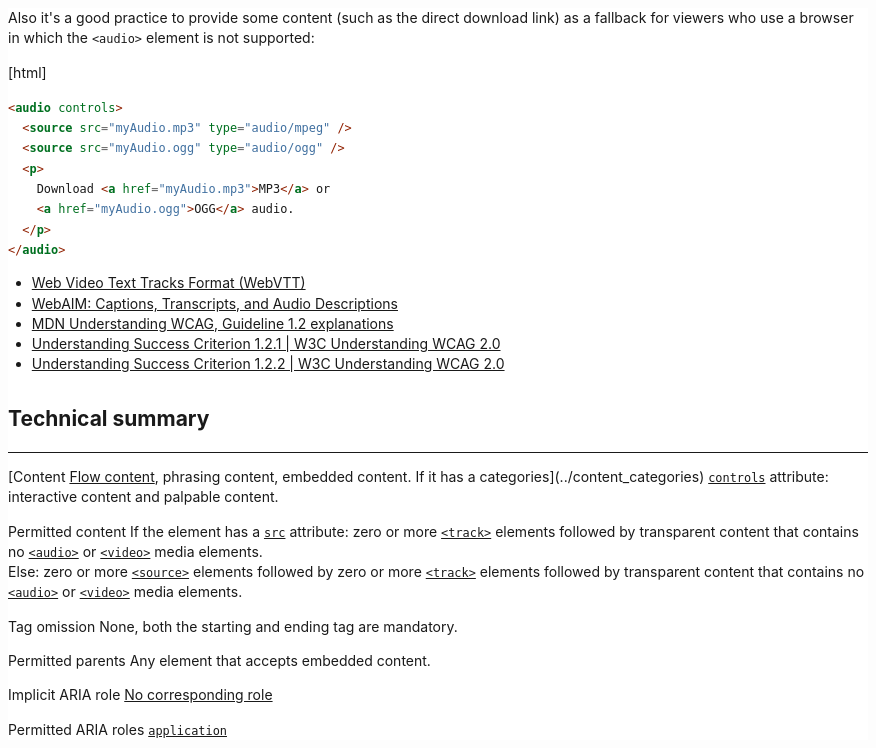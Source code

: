 Also it\'s a good practice to provide some content (such as the direct
download link) as a fallback for viewers who use a browser in which the
`<audio>` element is not supported:

[html]

```html
<audio controls>
  <source src="myAudio.mp3" type="audio/mpeg" />
  <source src="myAudio.ogg" type="audio/ogg" />
  <p>
    Download <a href="myAudio.mp3">MP3</a> or
    <a href="myAudio.ogg">OGG</a> audio.
  </p>
</audio>
```

- [Web Video Text Tracks Format
    (WebVTT)](https://developer.mozilla.org/en-US/docs/Web/API/WebVTT_API)
- [WebAIM: Captions, Transcripts, and Audio
    Descriptions](https://webaim.org/techniques/captions/)
- [MDN Understanding WCAG, Guideline 1.2
    explanations](https://developer.mozilla.org/en-US/docs/Web/Accessibility/Understanding_WCAG/Perceivable#guideline_1.2_%E2%80%94_providing_text_alternatives_for_time-based_media)
- [Understanding Success Criterion 1.2.1 \| W3C Understanding WCAG
    2.0](https://www.w3.org/TR/UNDERSTANDING-WCAG20/media-equiv-av-only-alt.html)
- [Understanding Success Criterion 1.2.2 \| W3C Understanding WCAG
    2.0](https://www.w3.org/TR/UNDERSTANDING-WCAG20/media-equiv-captions.html)

Technical summary
-----------------

  ------------------------------------ ---------------------------------------------------------------------------------------------------------
  [Content                             [Flow content](../content_categories#flow_content), phrasing content, embedded content. If it has a
  categories](../content_categories)   [`controls`](audio#controls) attribute: interactive content and palpable content.

  Permitted content                    If the element has a [`src`](audio#src) attribute: zero or more [`<track>`](track) elements followed by
                                       transparent content that contains no [`<audio>`](audio) or [`<video>`](video) media elements.\
                                       Else: zero or more [`<source>`](source) elements followed by zero or more [`<track>`](track) elements
                                       followed by transparent content that contains no [`<audio>`](audio) or [`<video>`](video) media elements.

  Tag omission                         None, both the starting and ending tag are mandatory.

  Permitted parents                    Any element that accepts embedded content.

  Implicit ARIA role                   [No corresponding role](https://www.w3.org/TR/html-aria/#dfn-no-corresponding-role)

  Permitted ARIA roles                 [`application`](https://developer.mozilla.org/en-US/docs/Web/Accessibility/ARIA/Roles/application_role)

